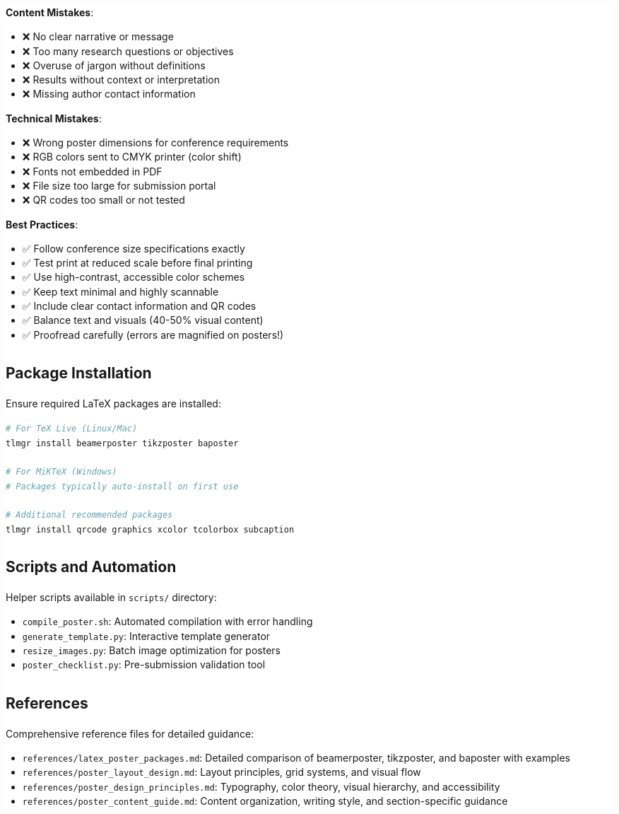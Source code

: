**Content Mistakes**:
- ❌ No clear narrative or message
- ❌ Too many research questions or objectives
- ❌ Overuse of jargon without definitions
- ❌ Results without context or interpretation
- ❌ Missing author contact information

**Technical Mistakes**:
- ❌ Wrong poster dimensions for conference requirements
- ❌ RGB colors sent to CMYK printer (color shift)
- ❌ Fonts not embedded in PDF
- ❌ File size too large for submission portal
- ❌ QR codes too small or not tested

**Best Practices**:
- ✅ Follow conference size specifications exactly
- ✅ Test print at reduced scale before final printing
- ✅ Use high-contrast, accessible color schemes
- ✅ Keep text minimal and highly scannable
- ✅ Include clear contact information and QR codes
- ✅ Balance text and visuals (40-50% visual content)
- ✅ Proofread carefully (errors are magnified on posters!)

## Package Installation

Ensure required LaTeX packages are installed:

```bash
# For TeX Live (Linux/Mac)
tlmgr install beamerposter tikzposter baposter

# For MiKTeX (Windows)
# Packages typically auto-install on first use

# Additional recommended packages
tlmgr install qrcode graphics xcolor tcolorbox subcaption
```

## Scripts and Automation

Helper scripts available in `scripts/` directory:

- `compile_poster.sh`: Automated compilation with error handling
- `generate_template.py`: Interactive template generator
- `resize_images.py`: Batch image optimization for posters
- `poster_checklist.py`: Pre-submission validation tool

## References

Comprehensive reference files for detailed guidance:

- `references/latex_poster_packages.md`: Detailed comparison of beamerposter, tikzposter, and baposter with examples
- `references/poster_layout_design.md`: Layout principles, grid systems, and visual flow
- `references/poster_design_principles.md`: Typography, color theory, visual hierarchy, and accessibility
- `references/poster_content_guide.md`: Content organization, writing style, and section-specific guidance
